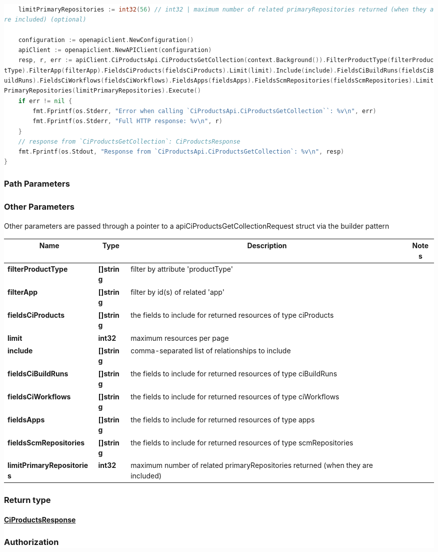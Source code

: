 ```go
    limitPrimaryRepositories := int32(56) // int32 | maximum number of related primaryRepositories returned (when they are included) (optional)

    configuration := openapiclient.NewConfiguration()
    apiClient := openapiclient.NewAPIClient(configuration)
    resp, r, err := apiClient.CiProductsApi.CiProductsGetCollection(context.Background()).FilterProductType(filterProductType).FilterApp(filterApp).FieldsCiProducts(fieldsCiProducts).Limit(limit).Include(include).FieldsCiBuildRuns(fieldsCiBuildRuns).FieldsCiWorkflows(fieldsCiWorkflows).FieldsApps(fieldsApps).FieldsScmRepositories(fieldsScmRepositories).LimitPrimaryRepositories(limitPrimaryRepositories).Execute()
    if err != nil {
        fmt.Fprintf(os.Stderr, "Error when calling `CiProductsApi.CiProductsGetCollection``: %v\n", err)
        fmt.Fprintf(os.Stderr, "Full HTTP response: %v\n", r)
    }
    // response from `CiProductsGetCollection`: CiProductsResponse
    fmt.Fprintf(os.Stdout, "Response from `CiProductsApi.CiProductsGetCollection`: %v\n", resp)
}
```

### Path Parameters



### Other Parameters

Other parameters are passed through a pointer to a apiCiProductsGetCollectionRequest struct via the builder pattern


Name | Type | Description  | Notes
------------- | ------------- | ------------- | -------------
 **filterProductType** | **[]string** | filter by attribute &#39;productType&#39; | 
 **filterApp** | **[]string** | filter by id(s) of related &#39;app&#39; | 
 **fieldsCiProducts** | **[]string** | the fields to include for returned resources of type ciProducts | 
 **limit** | **int32** | maximum resources per page | 
 **include** | **[]string** | comma-separated list of relationships to include | 
 **fieldsCiBuildRuns** | **[]string** | the fields to include for returned resources of type ciBuildRuns | 
 **fieldsCiWorkflows** | **[]string** | the fields to include for returned resources of type ciWorkflows | 
 **fieldsApps** | **[]string** | the fields to include for returned resources of type apps | 
 **fieldsScmRepositories** | **[]string** | the fields to include for returned resources of type scmRepositories | 
 **limitPrimaryRepositories** | **int32** | maximum number of related primaryRepositories returned (when they are included) | 

### Return type

[**CiProductsResponse**](CiProductsResponse.md)

### Authorization
